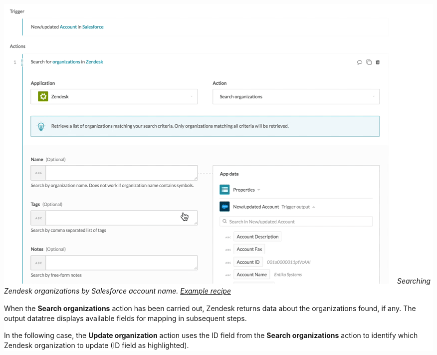 ![Search Zendesk organizations by Salesforce account name](/assets/images/recipes/steps/search-zendesk-organizations.gif)
*Searching Zendesk organizations by Salesforce account name. [Example recipe](https://www.workato.com/recipes/480358)*

When the **Search organizations** action has been carried out, Zendesk returns data about the organizations found, if any. The output datatree displays available fields for mapping in subsequent steps.

In the following case, the **Update organization** action uses the ID field from the **Search organizations** action to identify which Zendesk organization to update (ID field as highlighted).
